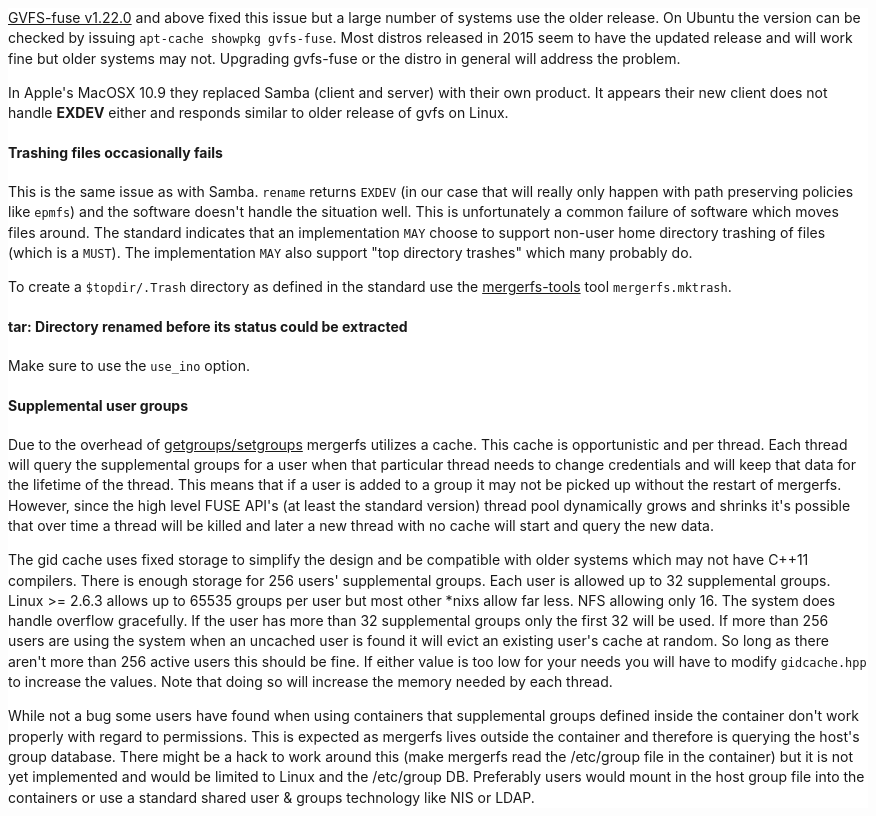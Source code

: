 [GVFS-fuse v1.22.0](https://bugzilla.gnome.org/show_bug.cgi?id=734568) and above fixed this issue but a large number of systems use the older release. On Ubuntu the version can be checked by issuing `apt-cache showpkg gvfs-fuse`. Most distros released in 2015 seem to have the updated release and will work fine but older systems may not. Upgrading gvfs-fuse or the distro in general will address the problem.

In Apple's MacOSX 10.9 they replaced Samba (client and server) with their own product. It appears their new client does not handle **EXDEV** either and responds similar to older release of gvfs on Linux.


#### Trashing files occasionally fails

This is the same issue as with Samba. `rename` returns `EXDEV` (in our case that will really only happen with path preserving policies like `epmfs`) and the software doesn't handle the situation well. This is unfortunately a common failure of software which moves files around. The standard indicates that an implementation `MAY` choose to support non-user home directory trashing of files (which is a `MUST`). The implementation `MAY` also support "top directory trashes" which many probably do.

To create a `$topdir/.Trash` directory as defined in the standard use the [mergerfs-tools](https://github.com/trapexit/mergerfs-tools) tool `mergerfs.mktrash`.

#### tar: Directory renamed before its status could be extracted

Make sure to use the `use_ino` option.


#### Supplemental user groups

Due to the overhead of [getgroups/setgroups](http://linux.die.net/man/2/setgroups) mergerfs utilizes a cache. This cache is opportunistic and per thread. Each thread will query the supplemental groups for a user when that particular thread needs to change credentials and will keep that data for the lifetime of the thread. This means that if a user is added to a group it may not be picked up without the restart of mergerfs. However, since the high level FUSE API's (at least the standard version) thread pool dynamically grows and shrinks it's possible that over time a thread will be killed and later a new thread with no cache will start and query the new data.

The gid cache uses fixed storage to simplify the design and be compatible with older systems which may not have C++11 compilers. There is enough storage for 256 users' supplemental groups. Each user is allowed up to 32 supplemental groups. Linux >= 2.6.3 allows up to 65535 groups per user but most other *nixs allow far less. NFS allowing only 16. The system does handle overflow gracefully. If the user has more than 32 supplemental groups only the first 32 will be used. If more than 256 users are using the system when an uncached user is found it will evict an existing user's cache at random. So long as there aren't more than 256 active users this should be fine. If either value is too low for your needs you will have to modify `gidcache.hpp` to increase the values. Note that doing so will increase the memory needed by each thread.

While not a bug some users have found when using containers that supplemental groups defined inside the container don't work properly with regard to permissions. This is expected as mergerfs lives outside the container and therefore is querying the host's group database. There might be a hack to work around this (make mergerfs read the /etc/group file in the container) but it is not yet implemented and would be limited to Linux and the /etc/group DB. Preferably users would mount in the host group file into the containers or use a standard shared user & groups technology like NIS or LDAP.

